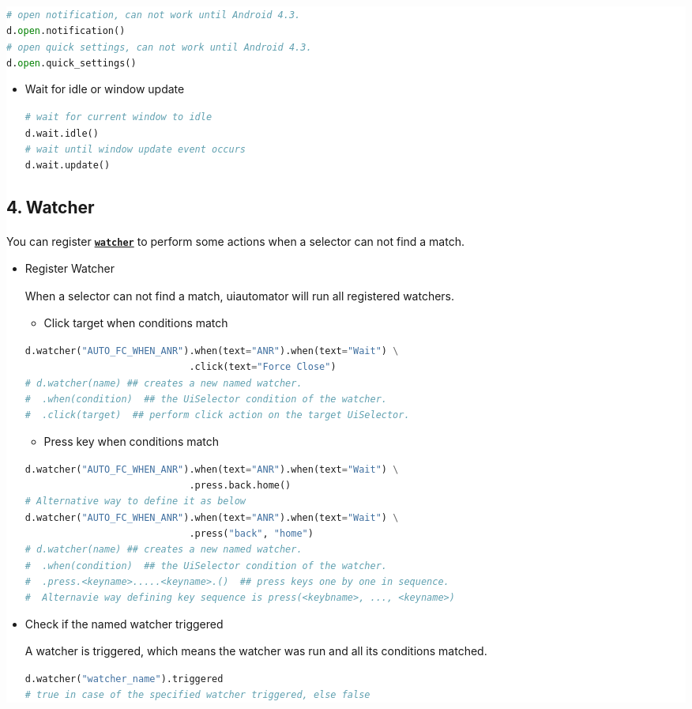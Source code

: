   ```python
  # open notification, can not work until Android 4.3.
  d.open.notification()
  # open quick settings, can not work until Android 4.3.
  d.open.quick_settings()
  ```

* Wait for idle or window update

  ```python
  # wait for current window to idle
  d.wait.idle()
  # wait until window update event occurs
  d.wait.update()
  ```

## 4. Watcher

You can register [**`watcher`**](res/UiWatcher-Class.htm) to perform some actions when a selector can not find a match.


* Register Watcher

  When a selector can not find a match, uiautomator will run all registered watchers.

  - Click target when conditions match

  ```python
  d.watcher("AUTO_FC_WHEN_ANR").when(text="ANR").when(text="Wait") \
                               .click(text="Force Close")
  # d.watcher(name) ## creates a new named watcher.
  #  .when(condition)  ## the UiSelector condition of the watcher.
  #  .click(target)  ## perform click action on the target UiSelector.
  ```

  - Press key when conditions match

  ```python
  d.watcher("AUTO_FC_WHEN_ANR").when(text="ANR").when(text="Wait") \
                               .press.back.home()
  # Alternative way to define it as below
  d.watcher("AUTO_FC_WHEN_ANR").when(text="ANR").when(text="Wait") \
                               .press("back", "home")
  # d.watcher(name) ## creates a new named watcher.
  #  .when(condition)  ## the UiSelector condition of the watcher.
  #  .press.<keyname>.....<keyname>.()  ## press keys one by one in sequence.
  #  Alternavie way defining key sequence is press(<keybname>, ..., <keyname>)
  ```

* Check if the named watcher triggered

  A watcher is triggered, which means the watcher was run and all its conditions matched.

  ```python
  d.watcher("watcher_name").triggered
  # true in case of the specified watcher triggered, else false
  ```

